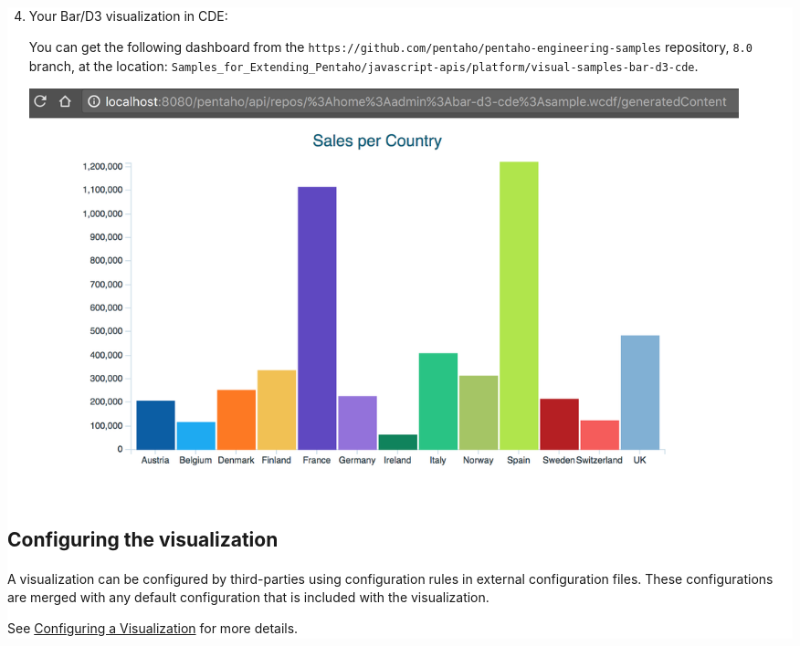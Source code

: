 4. Your Bar/D3 visualization in CDE:
   
   You can get the following dashboard from the
   `https://github.com/pentaho/pentaho-engineering-samples` repository, `8.0` branch,
   at the location:
   `Samples_for_Extending_Pentaho/javascript-apis/platform/visual-samples-bar-d3-cde`.
   
   <img src="img/sample-bar-d3-cde.png" alt="Bar/D3 in CDE" style="width: 777px;">

## Configuring the visualization

A visualization can be configured by third-parties using configuration rules in external configuration files.
These configurations are merged with any default configuration that is included with the visualization.

See [Configuring a Visualization](configuration) for more details.

